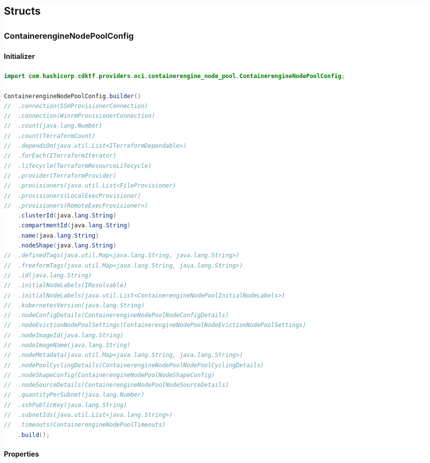 ## Structs <a name="Structs" id="Structs"></a>

### ContainerengineNodePoolConfig <a name="ContainerengineNodePoolConfig" id="rhizo-co-terraform-provider-oci.containerengineNodePool.ContainerengineNodePoolConfig"></a>

#### Initializer <a name="Initializer" id="rhizo-co-terraform-provider-oci.containerengineNodePool.ContainerengineNodePoolConfig.Initializer"></a>

```java
import com.hashicorp.cdktf.providers.oci.containerengine_node_pool.ContainerengineNodePoolConfig;

ContainerengineNodePoolConfig.builder()
//  .connection(SSHProvisionerConnection)
//  .connection(WinrmProvisionerConnection)
//  .count(java.lang.Number)
//  .count(TerraformCount)
//  .dependsOn(java.util.List<ITerraformDependable>)
//  .forEach(ITerraformIterator)
//  .lifecycle(TerraformResourceLifecycle)
//  .provider(TerraformProvider)
//  .provisioners(java.util.List<FileProvisioner)
//  .provisioners(LocalExecProvisioner)
//  .provisioners(RemoteExecProvisioner>)
    .clusterId(java.lang.String)
    .compartmentId(java.lang.String)
    .name(java.lang.String)
    .nodeShape(java.lang.String)
//  .definedTags(java.util.Map<java.lang.String, java.lang.String>)
//  .freeformTags(java.util.Map<java.lang.String, java.lang.String>)
//  .id(java.lang.String)
//  .initialNodeLabels(IResolvable)
//  .initialNodeLabels(java.util.List<ContainerengineNodePoolInitialNodeLabels>)
//  .kubernetesVersion(java.lang.String)
//  .nodeConfigDetails(ContainerengineNodePoolNodeConfigDetails)
//  .nodeEvictionNodePoolSettings(ContainerengineNodePoolNodeEvictionNodePoolSettings)
//  .nodeImageId(java.lang.String)
//  .nodeImageName(java.lang.String)
//  .nodeMetadata(java.util.Map<java.lang.String, java.lang.String>)
//  .nodePoolCyclingDetails(ContainerengineNodePoolNodePoolCyclingDetails)
//  .nodeShapeConfig(ContainerengineNodePoolNodeShapeConfig)
//  .nodeSourceDetails(ContainerengineNodePoolNodeSourceDetails)
//  .quantityPerSubnet(java.lang.Number)
//  .sshPublicKey(java.lang.String)
//  .subnetIds(java.util.List<java.lang.String>)
//  .timeouts(ContainerengineNodePoolTimeouts)
    .build();
```

#### Properties <a name="Properties" id="Properties"></a>
